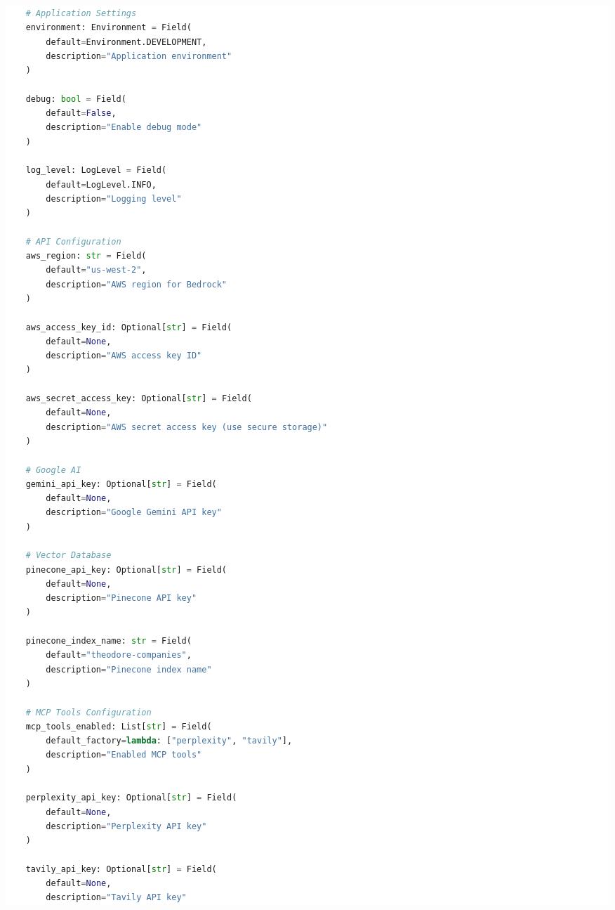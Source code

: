 ```python
    # Application Settings
    environment: Environment = Field(
        default=Environment.DEVELOPMENT,
        description="Application environment"
    )
    
    debug: bool = Field(
        default=False,
        description="Enable debug mode"
    )
    
    log_level: LogLevel = Field(
        default=LogLevel.INFO,
        description="Logging level"
    )
    
    # API Configuration
    aws_region: str = Field(
        default="us-west-2",
        description="AWS region for Bedrock"
    )
    
    aws_access_key_id: Optional[str] = Field(
        default=None,
        description="AWS access key ID"
    )
    
    aws_secret_access_key: Optional[str] = Field(
        default=None,
        description="AWS secret access key (use secure storage)"
    )
    
    # Google AI
    gemini_api_key: Optional[str] = Field(
        default=None,
        description="Google Gemini API key"
    )
    
    # Vector Database
    pinecone_api_key: Optional[str] = Field(
        default=None,
        description="Pinecone API key"
    )
    
    pinecone_index_name: str = Field(
        default="theodore-companies",
        description="Pinecone index name"
    )
    
    # MCP Tools Configuration
    mcp_tools_enabled: List[str] = Field(
        default_factory=lambda: ["perplexity", "tavily"],
        description="Enabled MCP tools"
    )
    
    perplexity_api_key: Optional[str] = Field(
        default=None,
        description="Perplexity API key"
    )
    
    tavily_api_key: Optional[str] = Field(
        default=None,
        description="Tavily API key"
```
